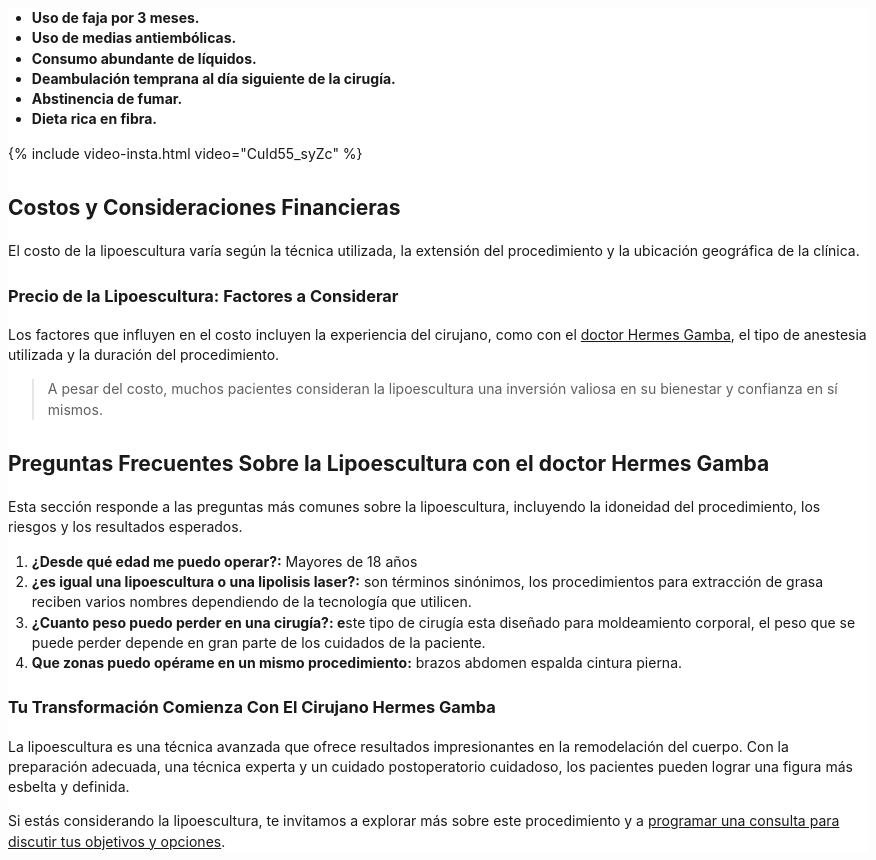 - **Uso de faja por 3 meses.**
- **Uso de medias antiembólicas.**
- **Consumo abundante de líquidos.**
- **Deambulación temprana al día siguiente de la cirugía.**
- **Abstinencia de fumar.**
- **Dieta rica en fibra.**

{% include video-insta.html video="CuId55_syZc" %}

## Costos y Consideraciones Financieras

El costo de la lipoescultura varía según la técnica utilizada, la extensión del procedimiento y la ubicación geográfica de la clínica.

### Precio de la Lipoescultura: Factores a Considerar

Los factores que influyen en el costo incluyen la experiencia del cirujano, como con el [doctor Hermes Gamba]({{site.baseurl}}/), el tipo de anestesia utilizada y la duración del procedimiento.

>A pesar del costo, muchos pacientes consideran la lipoescultura una inversión valiosa en su bienestar y confianza en sí mismos.

## Preguntas Frecuentes Sobre la Lipoescultura con el doctor Hermes Gamba

Esta sección responde a las preguntas más comunes sobre la lipoescultura, incluyendo la idoneidad del procedimiento, los riesgos y los resultados esperados.

1.  **¿Desde qué edad me puedo operar?:** Mayores de 18 años
2.  **¿es igual una lipoescultura o una lipolisis laser?:** son términos sinónimos, los procedimientos para extracción de grasa reciben varios nombres dependiendo de la tecnología que utilicen.
3.  **¿Cuanto peso puedo perder en una cirugía?: e**ste tipo de cirugía esta diseñado para moldeamiento corporal, el peso que se puede perder depende en gran parte de los cuidados de la paciente.
4.  **Que zonas puedo opérame en un mismo procedimiento:** brazos abdomen espalda cintura pierna.

### Tu Transformación Comienza Con El Cirujano Hermes Gamba

La lipoescultura es una técnica avanzada que ofrece resultados impresionantes en la remodelación del cuerpo. Con la preparación adecuada, una técnica experta y un cuidado postoperatorio cuidadoso, los pacientes pueden lograr una figura más esbelta y definida.

Si estás considerando la lipoescultura, te invitamos a explorar más sobre este procedimiento y a [programar una consulta para discutir tus objetivos y opciones]({{'contacto'|relative_url}}).
